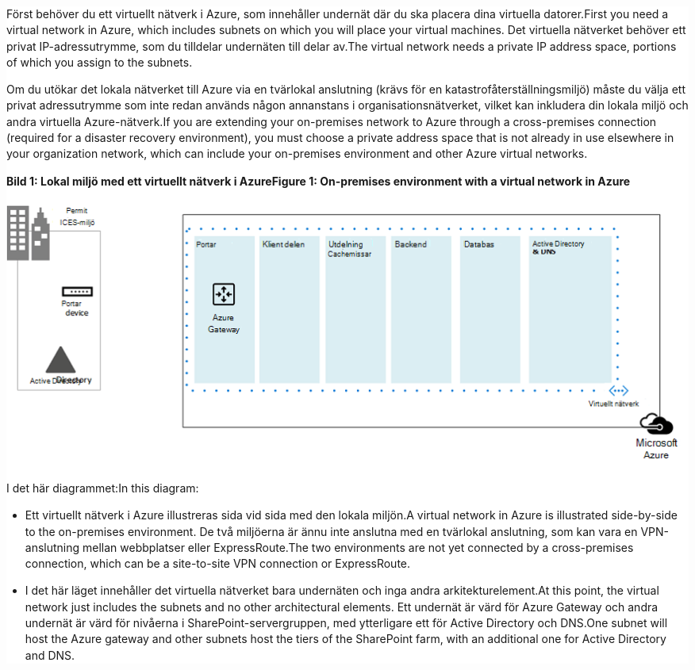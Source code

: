 <span data-ttu-id="7f130-164">Först behöver du ett virtuellt nätverk i Azure, som innehåller undernät där du ska placera dina virtuella datorer.</span><span class="sxs-lookup"><span data-stu-id="7f130-164">First you need a virtual network in Azure, which includes subnets on which you will place your virtual machines.</span></span> <span data-ttu-id="7f130-165">Det virtuella nätverket behöver ett privat IP-adressutrymme, som du tilldelar undernäten till delar av.</span><span class="sxs-lookup"><span data-stu-id="7f130-165">The virtual network needs a private IP address space, portions of which you assign to the subnets.</span></span>
  
<span data-ttu-id="7f130-166">Om du utökar det lokala nätverket till Azure via en tvärlokal anslutning (krävs för en katastrofåterställningsmiljö) måste du välja ett privat adressutrymme som inte redan används någon annanstans i organisationsnätverket, vilket kan inkludera din lokala miljö och andra virtuella Azure-nätverk.</span><span class="sxs-lookup"><span data-stu-id="7f130-166">If you are extending your on-premises network to Azure through a cross-premises connection (required for a disaster recovery environment), you must choose a private address space that is not already in use elsewhere in your organization network, which can include your on-premises environment and other Azure virtual networks.</span></span> 
  
<span data-ttu-id="7f130-167">**Bild 1: Lokal miljö med ett virtuellt nätverk i Azure**</span><span class="sxs-lookup"><span data-stu-id="7f130-167">**Figure 1: On-premises environment with a virtual network in Azure**</span></span>

![Virtuell Nätverksdesign för Microsoft Azure för en SharePoint-lösning.](../media/OPrrasconWA-AZarch.png)
  
<span data-ttu-id="7f130-171">I det här diagrammet:</span><span class="sxs-lookup"><span data-stu-id="7f130-171">In this diagram:</span></span>
  
- <span data-ttu-id="7f130-172">Ett virtuellt nätverk i Azure illustreras sida vid sida med den lokala miljön.</span><span class="sxs-lookup"><span data-stu-id="7f130-172">A virtual network in Azure is illustrated side-by-side to the on-premises environment.</span></span> <span data-ttu-id="7f130-173">De två miljöerna är ännu inte anslutna med en tvärlokal anslutning, som kan vara en VPN-anslutning mellan webbplatser eller ExpressRoute.</span><span class="sxs-lookup"><span data-stu-id="7f130-173">The two environments are not yet connected by a cross-premises connection, which can be a site-to-site VPN connection or ExpressRoute.</span></span>
    
- <span data-ttu-id="7f130-174">I det här läget innehåller det virtuella nätverket bara undernäten och inga andra arkitekturelement.</span><span class="sxs-lookup"><span data-stu-id="7f130-174">At this point, the virtual network just includes the subnets and no other architectural elements.</span></span> <span data-ttu-id="7f130-175">Ett undernät är värd för Azure Gateway och andra undernät är värd för nivåerna i SharePoint-servergruppen, med ytterligare ett för Active Directory och DNS.</span><span class="sxs-lookup"><span data-stu-id="7f130-175">One subnet will host the Azure gateway and other subnets host the tiers of the SharePoint farm, with an additional one for Active Directory and DNS.</span></span>
    